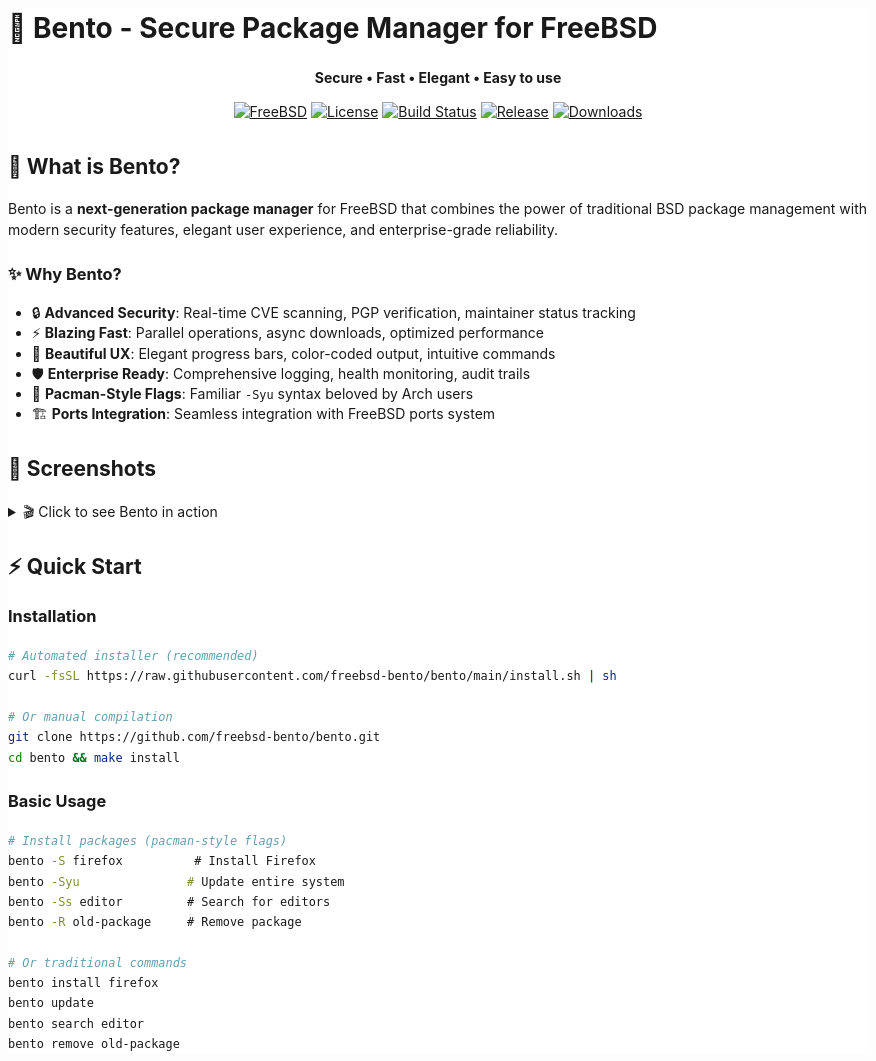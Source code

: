 # 🍱 Bento - Secure Package Manager for FreeBSD

<div align="center">

**Secure • Fast • Elegant • Easy to use**

[![FreeBSD](https://img.shields.io/badge/FreeBSD-Compatible-red.svg)](https://www.freebsd.org/)
[![License](https://img.shields.io/badge/License-BSD--2--Clause-blue.svg)](LICENSE)
[![Build Status](https://img.shields.io/github/workflow/status/freebsd-bento/bento/CI)](https://github.com/freebsd-bento/bento/actions)
[![Release](https://img.shields.io/github/v/release/freebsd-bento/bento)](https://github.com/freebsd-bento/bento/releases)
[![Downloads](https://img.shields.io/github/downloads/freebsd-bento/bento/total)](https://github.com/freebsd-bento/bento/releases)

</div>

## 🚀 **What is Bento?**

Bento is a **next-generation package manager** for FreeBSD that combines the power of traditional BSD package management with modern security features, elegant user experience, and enterprise-grade reliability.

### ✨ **Why Bento?**

- 🔒 **Advanced Security**: Real-time CVE scanning, PGP verification, maintainer status tracking
- ⚡ **Blazing Fast**: Parallel operations, async downloads, optimized performance
- 🎨 **Beautiful UX**: Elegant progress bars, color-coded output, intuitive commands
- 🛡️ **Enterprise Ready**: Comprehensive logging, health monitoring, audit trails
- 🔧 **Pacman-Style Flags**: Familiar `-Syu` syntax beloved by Arch users
- 🏗️ **Ports Integration**: Seamless integration with FreeBSD ports system

## 📸 **Screenshots**

<details><summary>🎬 Click to see Bento in action</summary></details>

## ⚡ **Quick Start**

### Installation
```bash
# Automated installer (recommended)
curl -fsSL https://raw.githubusercontent.com/freebsd-bento/bento/main/install.sh | sh

# Or manual compilation
git clone https://github.com/freebsd-bento/bento.git
cd bento && make install
```

### Basic Usage
```bash
# Install packages (pacman-style flags)
bento -S firefox          # Install Firefox
bento -Syu               # Update entire system
bento -Ss editor         # Search for editors
bento -R old-package     # Remove package

# Or traditional commands
bento install firefox
bento update
bento search editor
bento remove old-package
```
